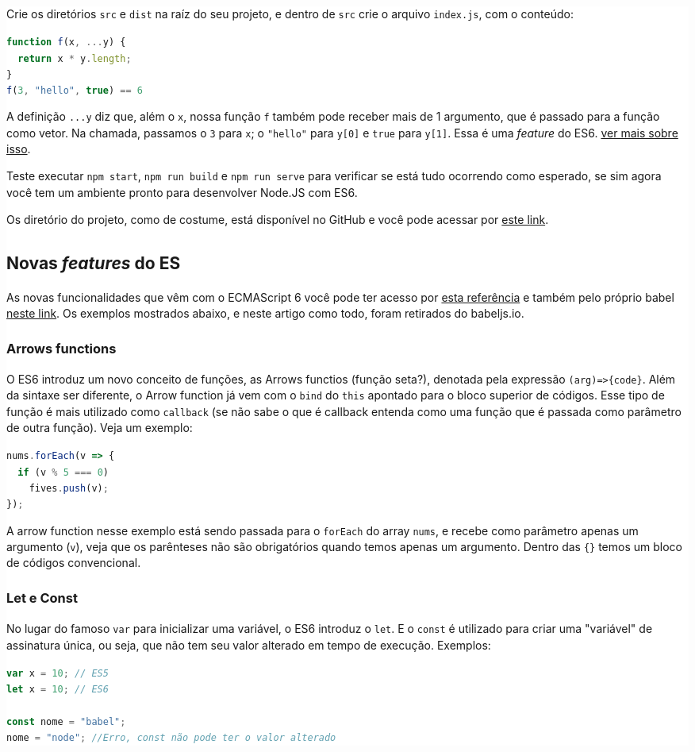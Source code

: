 Crie os diretórios `src` e `dist` na raíz do seu projeto, e dentro de `src` crie o arquivo `index.js`, com o conteúdo:
```JavaScript
function f(x, ...y) {
  return x * y.length;
}
f(3, "hello", true) == 6
```
A definição `...y` diz que, além o `x`, nossa função `f` também pode receber mais de 1 argumento, que é passado para a função como vetor. Na chamada, passamos o `3` para `x`; o `"hello"` para `y[0]` e `true` para `y[1]`. Essa é uma _feature_ do ES6. [ver mais sobre isso](https://babeljs.io/learn-es2015/#ecmascript-2015-features-default-rest-spread).

Teste executar `npm start`, `npm run build` e `npm run serve` para verificar se está tudo ocorrendo como esperado, se sim agora você tem um ambiente pronto para desenvolver Node.JS com ES6.

Os diretório do projeto, como de costume, está disponível no GitHub e você pode acessar por [este link](https://github.com/mrmorais/tutoriais).

## Novas _features_ do ES
As novas funcionalidades que vêm com o ECMAScript 6 você pode ter acesso por [esta referência](es6-features.org/) e também pelo próprio babel [neste link](https://babeljs.io/learn-es2015/). Os exemplos mostrados abaixo, e neste artigo como todo, foram retirados do babeljs.io.

### Arrows functions
O ES6 introduz um novo conceito de funções, as Arrows functios (função seta?), denotada pela expressão `(arg)=>{code}`. Além da sintaxe ser diferente, o Arrow function já vem com o `bind` do `this` apontado para o bloco superior de códigos. Esse tipo de função é mais utilizado como `callback` (se não sabe o que é callback entenda como uma função que é passada como parâmetro de outra função). Veja um exemplo:
```javascript
nums.forEach(v => {
  if (v % 5 === 0)
    fives.push(v);
});
```
A arrow function nesse exemplo está sendo passada para o `forEach` do array `nums`, e recebe como parâmetro apenas um argumento (`v`), veja que os parênteses não são obrigatórios quando temos apenas um argumento. Dentro das `{}` temos um bloco de códigos convencional.

### Let e Const
No lugar do famoso `var` para inicializar uma variável, o ES6 introduz o `let`. E o `const` é utilizado para criar uma "variável" de assinatura única, ou seja, que não tem seu valor alterado em tempo de execução. Exemplos:
```JavaScript
var x = 10; // ES5
let x = 10; // ES6

const nome = "babel";
nome = "node"; //Erro, const não pode ter o valor alterado
```
